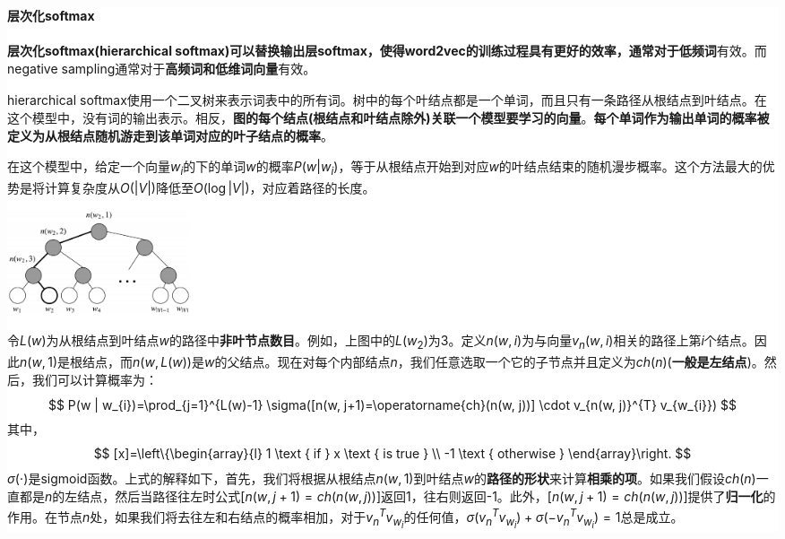 #### 层次化softmax

**层次化softmax(hierarchical softmax)**可以替换输出层softmax，使得word2vec的训练过程具有更好的效率，通常对于**低频词**有效。而negative sampling通常对于**高频词和低维词向量**有效。

hierarchical softmax使用一个二叉树来表示词表中的所有词。树中的每个叶结点都是一个单词，而且只有一条路径从根结点到叶结点。在这个模型中，没有词的输出表示。相反，**图的每个结点(根结点和叶结点除外)关联一个模型要学习的向量**。**每个单词作为输出单词的概率被定义为从根结点随机游走到该单词对应的叶子结点的概率**。

在这个模型中，给定一个向量$w_i$的下的单词$w$的概率$P(w|w_i)$，等于从根结点开始到对应$w$的叶结点结束的随机漫步概率。这个方法最大的优势是将计算复杂度从$O(|V|)$降低至$O(\log|V|)$，对应着路径的长度。

<img src="images/image-20200501151127981.png" style="zoom:20%;" />

令$L(w)$为从根结点到叶结点$w$的路径中**非叶节点数目**。例如，上图中的$L(w_2)$为3。定义$n(w,i)$为与向量$v_n(w,i)$相关的路径上第$i$个结点。因此$n(w,1)$是根结点，而$n(w,L(w))$是$w$的父结点。现在对每个内部结点$n$，我们任意选取一个它的子节点并且定义为$ch(n)$(**一般是左结点**)。然后，我们可以计算概率为：
$$
P(w | w_{i})=\prod_{j=1}^{L(w)-1} \sigma([n(w, j+1)=\operatorname{ch}(n(w, j))] \cdot v_{n(w, j)}^{T} v_{w_{i}})
$$
其中，
$$
[x]=\left\{\begin{array}{l}
1 \text { if } x \text { is true } \\
-1 \text { otherwise }
\end{array}\right.
$$
$\sigma(\cdot)$是sigmoid函数。上式的解释如下，首先，我们将根据从根结点$n(w,1)$到叶结点$w$的**路径的形状**来计算**相乘的项**。如果我们假设$ch(n)$一直都是$n$的左结点，然后当路径往左时公式$[n(w,j+1)=ch(n(w,j))]$返回1，往右则返回-1。此外，$[n(w,j+1)=ch(n(w,j))]$提供了**归一化**的作用。在节点$n$处，如果我们将去往左和右结点的概率相加，对于$v_{n}^{T} v_{w_{i}}$的任何值，$\sigma\left(v_{n}^{T} v_{w_{i}}\right)+\sigma\left(-v_{n}^{T} v_{w_{i}}\right)=1$总是成立。
